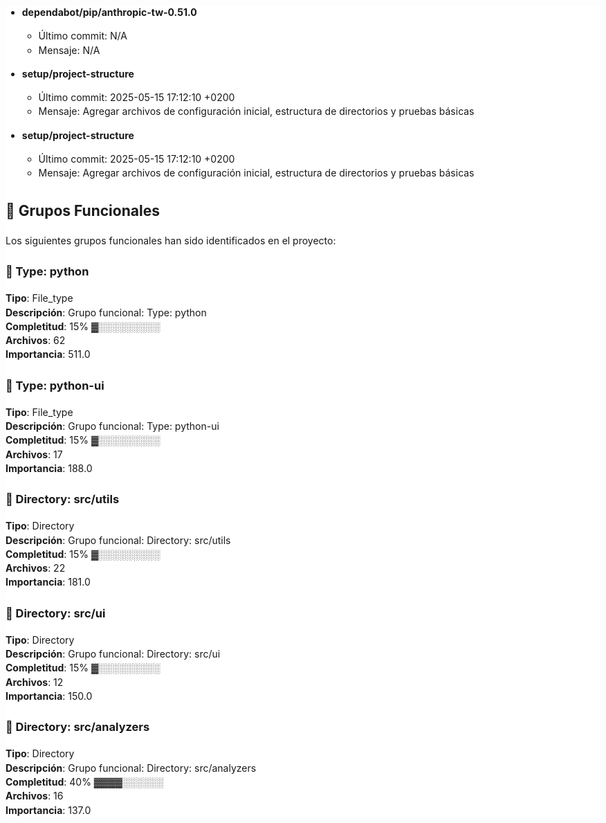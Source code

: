 - **dependabot/pip/anthropic-tw-0.51.0**
  - Último commit: N/A
  - Mensaje: N/A

- **setup/project-structure**
  - Último commit: 2025-05-15 17:12:10 +0200
  - Mensaje: Agregar archivos de configuración inicial, estructura de directorios y pruebas básicas

- **setup/project-structure**
  - Último commit: 2025-05-15 17:12:10 +0200
  - Mensaje: Agregar archivos de configuración inicial, estructura de directorios y pruebas básicas



## 🎯 Grupos Funcionales

Los siguientes grupos funcionales han sido identificados en el proyecto:

### 📁 Type: python

**Tipo**: File_type  
**Descripción**: Grupo funcional: Type: python  
**Completitud**: 15% ▓░░░░░░░░░  
**Archivos**: 62  
**Importancia**: 511.0

### 🎨 Type: python-ui

**Tipo**: File_type  
**Descripción**: Grupo funcional: Type: python-ui  
**Completitud**: 15% ▓░░░░░░░░░  
**Archivos**: 17  
**Importancia**: 188.0

### 📁 Directory: src/utils

**Tipo**: Directory  
**Descripción**: Grupo funcional: Directory: src/utils  
**Completitud**: 15% ▓░░░░░░░░░  
**Archivos**: 22  
**Importancia**: 181.0

### 🎨 Directory: src/ui

**Tipo**: Directory  
**Descripción**: Grupo funcional: Directory: src/ui  
**Completitud**: 15% ▓░░░░░░░░░  
**Archivos**: 12  
**Importancia**: 150.0

### 📁 Directory: src/analyzers

**Tipo**: Directory  
**Descripción**: Grupo funcional: Directory: src/analyzers  
**Completitud**: 40% ▓▓▓▓░░░░░░  
**Archivos**: 16  
**Importancia**: 137.0
